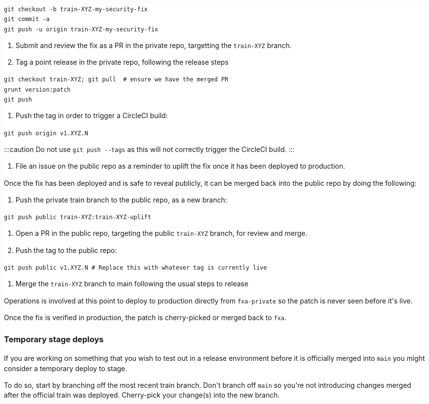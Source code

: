   ```shell
  git checkout -b train-XYZ-my-security-fix
  git commit -a
  git push -u origin train-XYZ-my-security-fix
  ```

1. Submit and review the fix as a PR in the private repo,
  targetting the `train-XYZ` branch.

1. Tag a point release in the private repo, following the release steps

  ```shell
  git checkout train-XYZ; git pull  # ensure we have the merged PR
  grunt version:patch
  git push
  ```

1. Push the tag in order to trigger a CircleCI build:
  
  ```shell
  git push origin v1.XYZ.N
  ```

  :::caution
  Do not use `git push --tags` as this will not correctly trigger the CircleCI build.
  :::

1. File an issue on the public repo as a reminder to uplift the fix
  once it has been deployed to production.

Once the fix has been deployed and is safe to reveal publicly, it can be merged back into the public repo by doing the following:

1. Push the private train branch to the public repo,
  as a new branch:
  
  ```shell
  git push public train-XYZ:train-XYZ-uplift
  ```
1. Open a PR in the public repo, targeting the public `train-XYZ` branch, for review and merge.

1. Push the tag to the public repo:
  
  ```shell
  git push public v1.XYZ.N # Replace this with whatever tag is currently live
  ```

1. Merge the `train-XYZ` branch to main following the usual steps to release

Operations is involved at this point to deploy to production directly from `fxa-private` so the patch is never seen before it's live.

Once the fix is verified in production, the patch is cherry-picked or merged back to `fxa`.

### Temporary stage deploys

If you are working on something that you wish to test out in a release environment before it is officially merged into `main` you might consider a temporary deploy to stage.

To do so, start by branching off the most recent train branch. Don't branch off `main` so you're not introducing changes merged after the official train was deployed. Cherry-pick your change(s) into the new branch.
